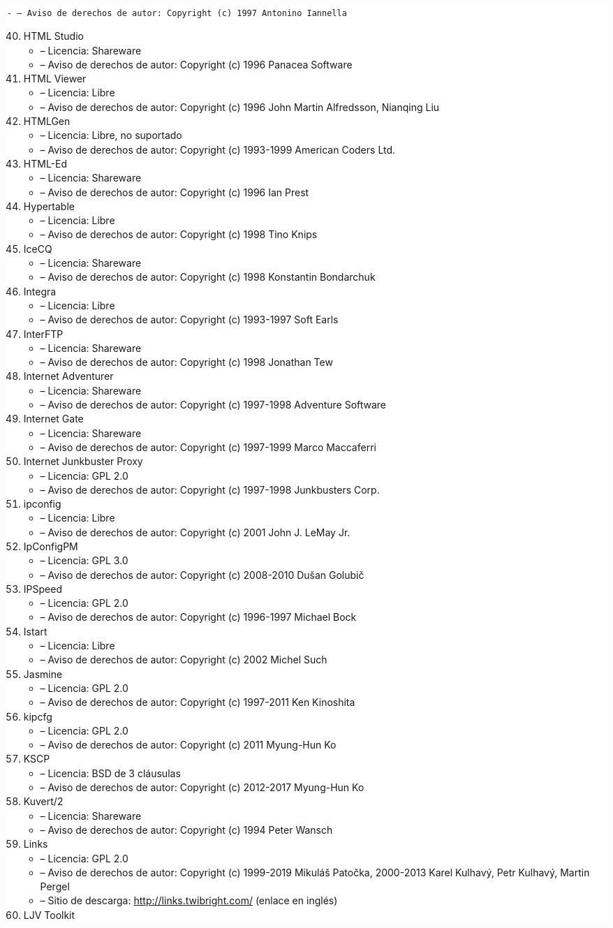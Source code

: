     - – Aviso de derechos de autor: Copyright (c) 1997 Antonino Iannella
40. HTML Studio
    - – Licencia: Shareware
    - – Aviso de derechos de autor: Copyright (c) 1996 Panacea Software
41. HTML Viewer
    - – Licencia: Libre
    - – Aviso de derechos de autor: Copyright (c) 1996 John Martin Alfredsson, Nianqing Liu
42. HTMLGen
    - – Licencia: Libre, no suportado
    - – Aviso de derechos de autor: Copyright (c) 1993-1999 American Coders Ltd.
43. HTML-Ed
    - – Licencia: Shareware
    - – Aviso de derechos de autor: Copyright (c) 1996 Ian Prest
44. Hypertable
    - – Licencia: Libre
    - – Aviso de derechos de autor: Copyright (c) 1998 Tino Knips
45. IceCQ
    - – Licencia: Shareware
    - – Aviso de derechos de autor: Copyright (c) 1998 Konstantin Bondarchuk
46. Integra
    - – Licencia: Libre
    - – Aviso de derechos de autor: Copyright (c) 1993-1997 Soft Earls
47. InterFTP
    - – Licencia: Shareware
    - – Aviso de derechos de autor: Copyright (c) 1998 Jonathan Tew
48. Internet Adventurer
    - – Licencia: Shareware
    - – Aviso de derechos de autor: Copyright (c) 1997-1998 Adventure Software
49. Internet Gate
    - – Licencia: Shareware
    - – Aviso de derechos de autor: Copyright (c) 1997-1999 Marco Maccaferri
50. Internet Junkbuster Proxy
    - – Licencia: GPL 2.0
    - – Aviso de derechos de autor: Copyright (c) 1997-1998 Junkbusters Corp.
51. ipconfig
    - – Licencia: Libre
    - – Aviso de derechos de autor: Copyright (c) 2001 John J. LeMay Jr.
52. IpConfigPM
    - – Licencia: GPL 3.0
    - – Aviso de derechos de autor: Copyright (c) 2008-2010 Dušan Golubič
53. IPSpeed
    - – Licencia: GPL 2.0
    - – Aviso de derechos de autor: Copyright (c) 1996-1997 Michael Bock
54. Istart
    - – Licencia: Libre
    - – Aviso de derechos de autor: Copyright (c) 2002 Michel Such
55. Jasmine
    - – Licencia: GPL 2.0
    - – Aviso de derechos de autor: Copyright (c) 1997-2011 Ken Kinoshita
56. kipcfg
    - – Licencia: GPL 2.0
    - – Aviso de derechos de autor: Copyright (c) 2011 Myung-Hun Ko
57. KSCP
    - – Licencia: BSD de 3 cláusulas
    - – Aviso de derechos de autor: Copyright (c) 2012-2017 Myung-Hun Ko
58. Kuvert/2
    - – Licencia: Shareware
    - – Aviso de derechos de autor: Copyright (c) 1994 Peter Wansch
59. Links
    - – Licencia: GPL 2.0
    - – Aviso de derechos de autor: Copyright (c) 1999-2019 Mikuláš Patočka, 2000-2013 Karel Kulhavý, Petr Kulhavý, Martin Pergel
    - – Sitio de descarga: http://links.twibright.com/ (enlace en inglés)
60. LJV Toolkit